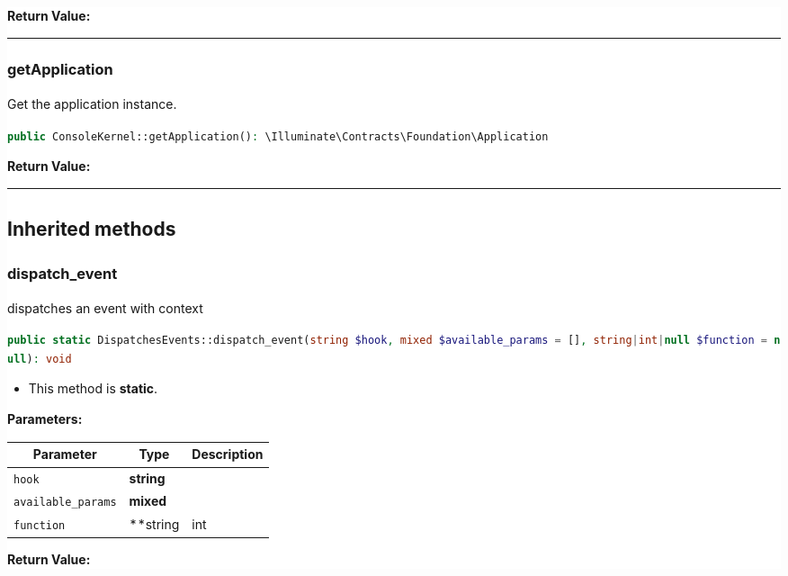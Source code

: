 
**Return Value:**





---
### getApplication

Get the application instance.

```php
public ConsoleKernel::getApplication(): \Illuminate\Contracts\Foundation\Application
```









**Return Value:**





---


## Inherited methods

### dispatch_event

dispatches an event with context

```php
public static DispatchesEvents::dispatch_event(string $hook, mixed $available_params = [], string|int|null $function = null): void
```



* This method is **static**.




**Parameters:**

| Parameter | Type | Description |
|-----------|------|-------------|
| `hook` | **string** |  |
| `available_params` | **mixed** |  |
| `function` | **string|int|null** |  |


**Return Value:**



